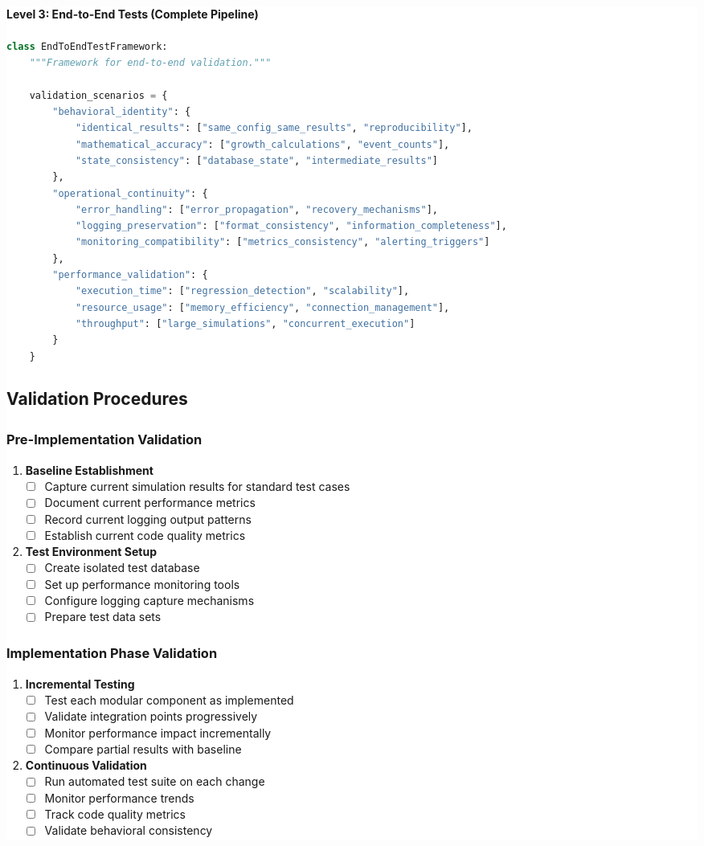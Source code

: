 #### Level 3: End-to-End Tests (Complete Pipeline)
```python
class EndToEndTestFramework:
    """Framework for end-to-end validation."""

    validation_scenarios = {
        "behavioral_identity": {
            "identical_results": ["same_config_same_results", "reproducibility"],
            "mathematical_accuracy": ["growth_calculations", "event_counts"],
            "state_consistency": ["database_state", "intermediate_results"]
        },
        "operational_continuity": {
            "error_handling": ["error_propagation", "recovery_mechanisms"],
            "logging_preservation": ["format_consistency", "information_completeness"],
            "monitoring_compatibility": ["metrics_consistency", "alerting_triggers"]
        },
        "performance_validation": {
            "execution_time": ["regression_detection", "scalability"],
            "resource_usage": ["memory_efficiency", "connection_management"],
            "throughput": ["large_simulations", "concurrent_execution"]
        }
    }
```

## Validation Procedures

### Pre-Implementation Validation
1. **Baseline Establishment**
   - [ ] Capture current simulation results for standard test cases
   - [ ] Document current performance metrics
   - [ ] Record current logging output patterns
   - [ ] Establish current code quality metrics

2. **Test Environment Setup**
   - [ ] Create isolated test database
   - [ ] Set up performance monitoring tools
   - [ ] Configure logging capture mechanisms
   - [ ] Prepare test data sets

### Implementation Phase Validation
1. **Incremental Testing**
   - [ ] Test each modular component as implemented
   - [ ] Validate integration points progressively
   - [ ] Monitor performance impact incrementally
   - [ ] Compare partial results with baseline

2. **Continuous Validation**
   - [ ] Run automated test suite on each change
   - [ ] Monitor performance trends
   - [ ] Track code quality metrics
   - [ ] Validate behavioral consistency
